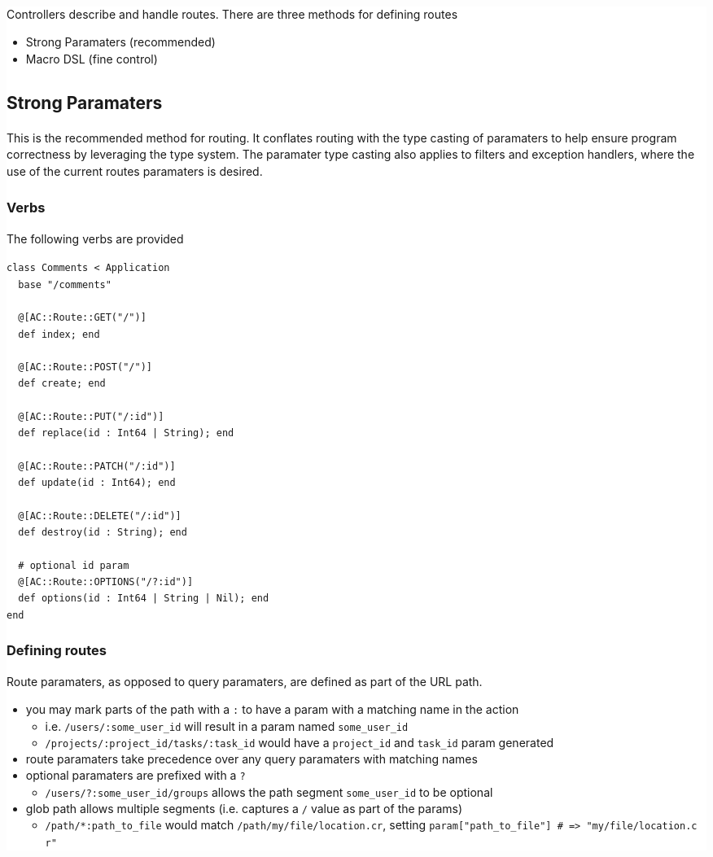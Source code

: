 Controllers describe and handle routes. There are three methods for defining routes

* Strong Paramaters (recommended)
* Macro DSL (fine control)

## Strong Paramaters

This is the recommended method for routing. It conflates routing with the type casting of paramaters to help ensure program correctness by leveraging the type system.
The paramater type casting also applies to filters and exception handlers, where the use of the current routes paramaters is desired.

### Verbs

The following verbs are provided

```crystal
class Comments < Application
  base "/comments"

  @[AC::Route::GET("/")]
  def index; end

  @[AC::Route::POST("/")]
  def create; end

  @[AC::Route::PUT("/:id")]
  def replace(id : Int64 | String); end

  @[AC::Route::PATCH("/:id")]
  def update(id : Int64); end

  @[AC::Route::DELETE("/:id")]
  def destroy(id : String); end

  # optional id param
  @[AC::Route::OPTIONS("/?:id")]
  def options(id : Int64 | String | Nil); end
end

```

### Defining routes

Route paramaters, as opposed to query paramaters, are defined as part of the URL path.

* you may mark parts of the path with a `:` to have a param with a matching name in the action
  * i.e. `/users/:some_user_id` will result in a param named `some_user_id`
  * `/projects/:project_id/tasks/:task_id` would have a `project_id` and `task_id` param generated
* route paramaters take precedence over any query paramaters with matching names
* optional paramaters are prefixed with a `?`
  * `/users/?:some_user_id/groups` allows the path segment `some_user_id` to be optional
* glob path allows multiple segments (i.e. captures a `/` value as part of the params)
  * `/path/*:path_to_file` would match `/path/my/file/location.cr`, setting `param["path_to_file"] # => "my/file/location.cr"`
